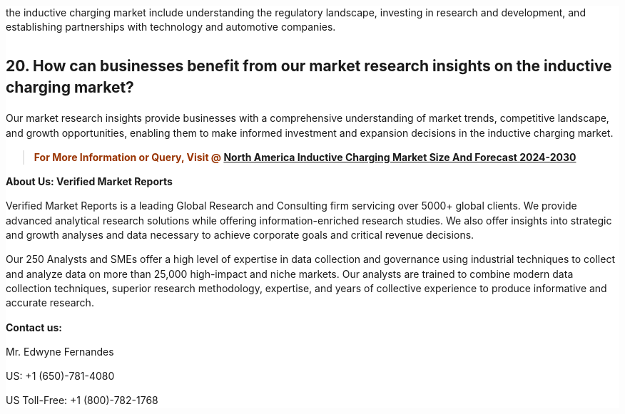 the inductive charging market include understanding the regulatory landscape, investing in research and development, and establishing partnerships with technology and automotive companies.</p><h2>20. How can businesses benefit from our market research insights on the inductive charging market?</div><div></h2><p>Our market research insights provide businesses with a comprehensive understanding of market trends, competitive landscape, and growth opportunities, enabling them to make informed investment and expansion decisions in the inductive charging market.</p></body></html></p><blockquote><p><span style="color: #993300;"><strong>For More Information or Query, Visit @ <a href="https://www.verifiedmarketreports.com/product/inductive-charging-market-size-and-forecast/">North America Inductive Charging Market Size And Forecast 2024-2030</a></strong></span></p></blockquote><p><strong>About Us: Verified Market Reports</strong></p><p>Verified Market Reports is a leading Global Research and Consulting firm servicing over 5000+ global clients. We provide advanced analytical research solutions while offering information-enriched research studies. We also offer insights into strategic and growth analyses and data necessary to achieve corporate goals and critical revenue decisions.</p><p>Our 250 Analysts and SMEs offer a high level of expertise in data collection and governance using industrial techniques to collect and analyze data on more than 25,000 high-impact and niche markets. Our analysts are trained to combine modern data collection techniques, superior research methodology, expertise, and years of collective experience to produce informative and accurate research.</p><p><strong>Contact us:</strong></p><p>Mr. Edwyne Fernandes</p><p>US: +1 (650)-781-4080</p><p>US Toll-Free: +1 (800)-782-1768</p>
